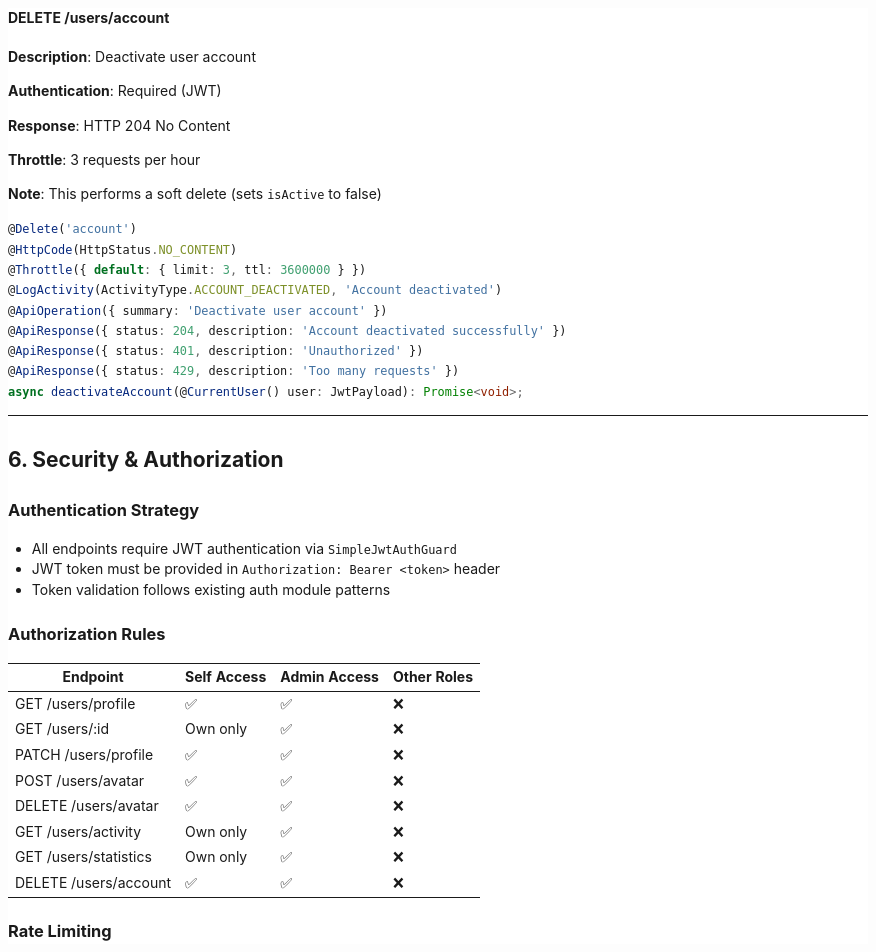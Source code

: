 
#### DELETE /users/account
**Description**: Deactivate user account

**Authentication**: Required (JWT)

**Response**: HTTP 204 No Content

**Throttle**: 3 requests per hour

**Note**: This performs a soft delete (sets `isActive` to false)

```typescript
@Delete('account')
@HttpCode(HttpStatus.NO_CONTENT)
@Throttle({ default: { limit: 3, ttl: 3600000 } })
@LogActivity(ActivityType.ACCOUNT_DEACTIVATED, 'Account deactivated')
@ApiOperation({ summary: 'Deactivate user account' })
@ApiResponse({ status: 204, description: 'Account deactivated successfully' })
@ApiResponse({ status: 401, description: 'Unauthorized' })
@ApiResponse({ status: 429, description: 'Too many requests' })
async deactivateAccount(@CurrentUser() user: JwtPayload): Promise<void>;
```

---

## 6. Security & Authorization

### Authentication Strategy
- All endpoints require JWT authentication via `SimpleJwtAuthGuard`
- JWT token must be provided in `Authorization: Bearer <token>` header
- Token validation follows existing auth module patterns

### Authorization Rules

| Endpoint | Self Access | Admin Access | Other Roles |
|----------|-------------|--------------|-------------|
| GET /users/profile | ✅ | ✅ | ❌ |
| GET /users/:id | Own only | ✅ | ❌ |
| PATCH /users/profile | ✅ | ✅ | ❌ |
| POST /users/avatar | ✅ | ✅ | ❌ |
| DELETE /users/avatar | ✅ | ✅ | ❌ |
| GET /users/activity | Own only | ✅ | ❌ |
| GET /users/statistics | Own only | ✅ | ❌ |
| DELETE /users/account | ✅ | ✅ | ❌ |

### Rate Limiting
